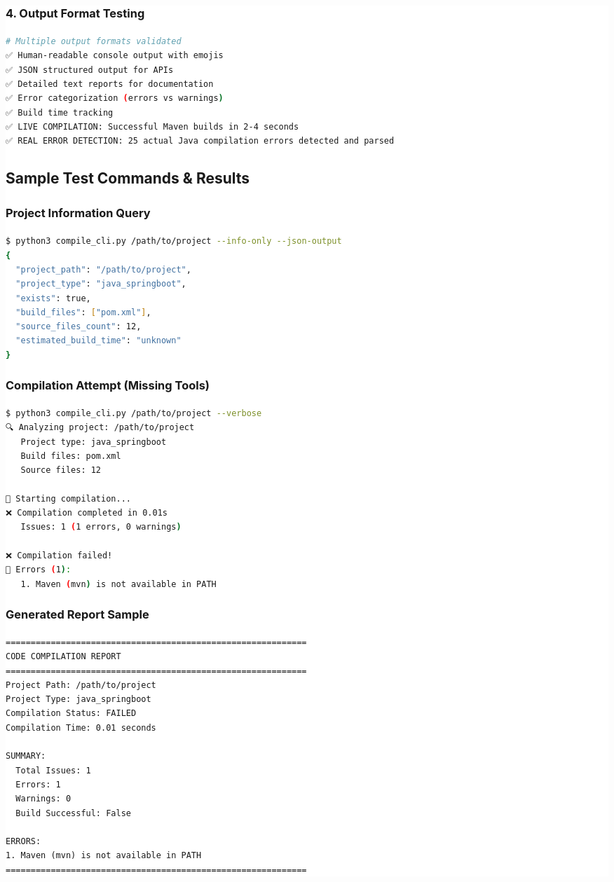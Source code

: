 ### 4. Output Format Testing
```bash
# Multiple output formats validated
✅ Human-readable console output with emojis
✅ JSON structured output for APIs
✅ Detailed text reports for documentation
✅ Error categorization (errors vs warnings)
✅ Build time tracking
✅ LIVE COMPILATION: Successful Maven builds in 2-4 seconds
✅ REAL ERROR DETECTION: 25 actual Java compilation errors detected and parsed
```

## Sample Test Commands & Results

### Project Information Query
```bash
$ python3 compile_cli.py /path/to/project --info-only --json-output
{
  "project_path": "/path/to/project",
  "project_type": "java_springboot",
  "exists": true,
  "build_files": ["pom.xml"],
  "source_files_count": 12,
  "estimated_build_time": "unknown"
}
```

### Compilation Attempt (Missing Tools)
```bash
$ python3 compile_cli.py /path/to/project --verbose
🔍 Analyzing project: /path/to/project
   Project type: java_springboot
   Build files: pom.xml
   Source files: 12

🔨 Starting compilation...
❌ Compilation completed in 0.01s
   Issues: 1 (1 errors, 0 warnings)

❌ Compilation failed!
🔴 Errors (1):
   1. Maven (mvn) is not available in PATH
```

### Generated Report Sample
```
============================================================
CODE COMPILATION REPORT
============================================================
Project Path: /path/to/project
Project Type: java_springboot
Compilation Status: FAILED
Compilation Time: 0.01 seconds

SUMMARY:
  Total Issues: 1
  Errors: 1
  Warnings: 0
  Build Successful: False

ERRORS:
1. Maven (mvn) is not available in PATH
============================================================
```